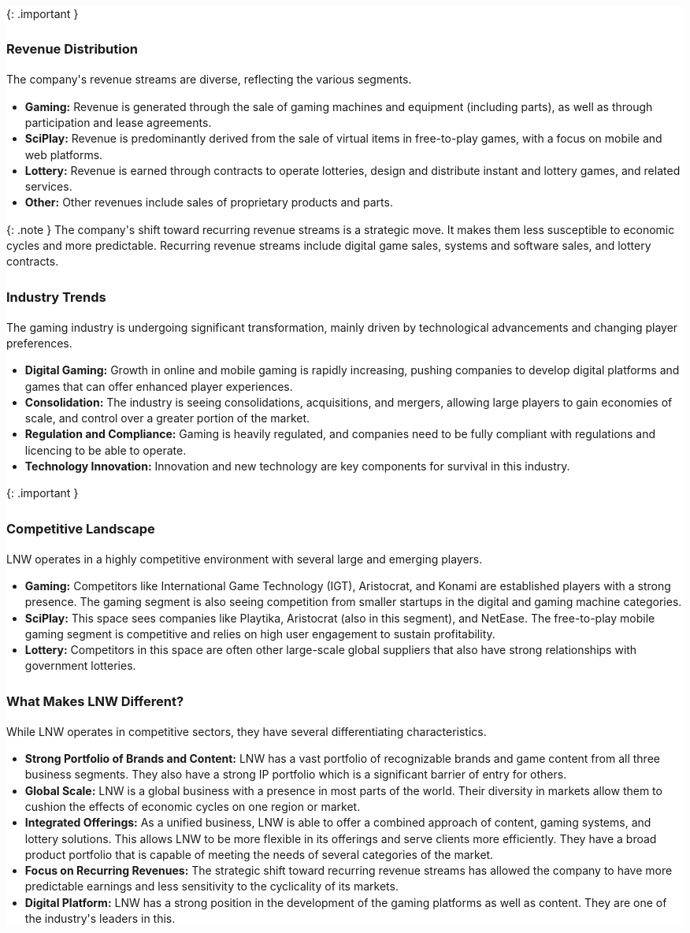 {: .important }
### Revenue Distribution

The company's revenue streams are diverse, reflecting the various segments.

*   **Gaming:** Revenue is generated through the sale of gaming machines and equipment (including parts), as well as through participation and lease agreements.
*   **SciPlay:** Revenue is predominantly derived from the sale of virtual items in free-to-play games, with a focus on mobile and web platforms.
*   **Lottery:** Revenue is earned through contracts to operate lotteries, design and distribute instant and lottery games, and related services.
*   **Other:** Other revenues include sales of proprietary products and parts.

{: .note }
The company's shift toward recurring revenue streams is a strategic move. It makes them less susceptible to economic cycles and more predictable. Recurring revenue streams include digital game sales, systems and software sales, and lottery contracts.

### Industry Trends

The gaming industry is undergoing significant transformation, mainly driven by technological advancements and changing player preferences.

*   **Digital Gaming:** Growth in online and mobile gaming is rapidly increasing, pushing companies to develop digital platforms and games that can offer enhanced player experiences.
*   **Consolidation:** The industry is seeing consolidations, acquisitions, and mergers, allowing large players to gain economies of scale, and control over a greater portion of the market.
*   **Regulation and Compliance:** Gaming is heavily regulated, and companies need to be fully compliant with regulations and licencing to be able to operate.
*   **Technology Innovation:** Innovation and new technology are key components for survival in this industry.

{: .important }
### Competitive Landscape

LNW operates in a highly competitive environment with several large and emerging players.

*   **Gaming:** Competitors like International Game Technology (IGT), Aristocrat, and Konami are established players with a strong presence. The gaming segment is also seeing competition from smaller startups in the digital and gaming machine categories.
*  **SciPlay:** This space sees companies like Playtika, Aristocrat (also in this segment), and NetEase.  The free-to-play mobile gaming segment is competitive and relies on high user engagement to sustain profitability.
*   **Lottery:** Competitors in this space are often other large-scale global suppliers that also have strong relationships with government lotteries.

### What Makes LNW Different?

While LNW operates in competitive sectors, they have several differentiating characteristics.

*   **Strong Portfolio of Brands and Content:** LNW has a vast portfolio of recognizable brands and game content from all three business segments. They also have a strong IP portfolio which is a significant barrier of entry for others.
*   **Global Scale:** LNW is a global business with a presence in most parts of the world. Their diversity in markets allow them to cushion the effects of economic cycles on one region or market.
*   **Integrated Offerings:** As a unified business, LNW is able to offer a combined approach of content, gaming systems, and lottery solutions. This allows LNW to be more flexible in its offerings and serve clients more efficiently. They have a broad product portfolio that is capable of meeting the needs of several categories of the market.
*   **Focus on Recurring Revenues:** The strategic shift toward recurring revenue streams has allowed the company to have more predictable earnings and less sensitivity to the cyclicality of its markets.
*   **Digital Platform:** LNW has a strong position in the development of the gaming platforms as well as content. They are one of the industry's leaders in this.
